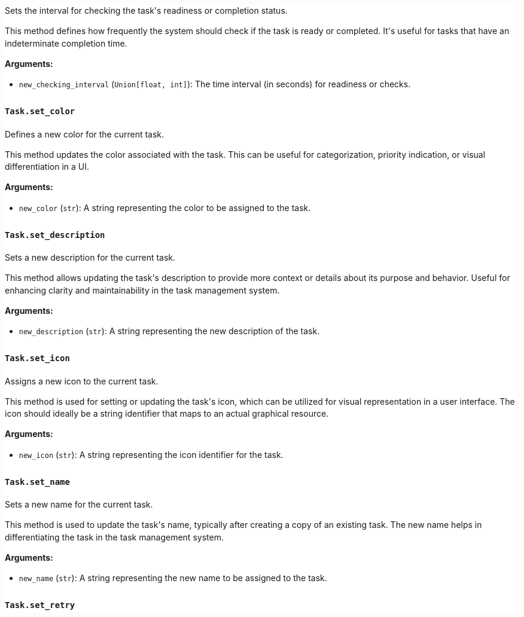 Sets the interval for checking the task's readiness or completion status.

This method defines how frequently the system should check if the task is ready or completed.
It's useful for tasks that have an indeterminate completion time.

__Arguments:__

- `new_checking_interval` (`Union[float, int]`): The time interval (in seconds) for readiness or checks.

### `Task.set_color`

Defines a new color for the current task.

This method updates the color associated with the task. This can be useful for categorization,
priority indication, or visual differentiation in a UI.

__Arguments:__

- `new_color` (`str`): A string representing the color to be assigned to the task.

### `Task.set_description`

Sets a new description for the current task.

This method allows updating the task's description to provide more context or details about its purpose and behavior.
Useful for enhancing clarity and maintainability in the task management system.

__Arguments:__

- `new_description` (`str`): A string representing the new description of the task.

### `Task.set_icon`

Assigns a new icon to the current task.

This method is used for setting or updating the task's icon, which can be utilized for visual representation
in a user interface. The icon should ideally be a string identifier that maps to an actual graphical resource.

__Arguments:__

- `new_icon` (`str`): A string representing the icon identifier for the task.

### `Task.set_name`

Sets a new name for the current task.

This method is used to update the task's name, typically after creating a copy of an existing task.
The new name helps in differentiating the task in the task management system.

__Arguments:__

- `new_name` (`str`): A string representing the new name to be assigned to the task.

### `Task.set_retry`
